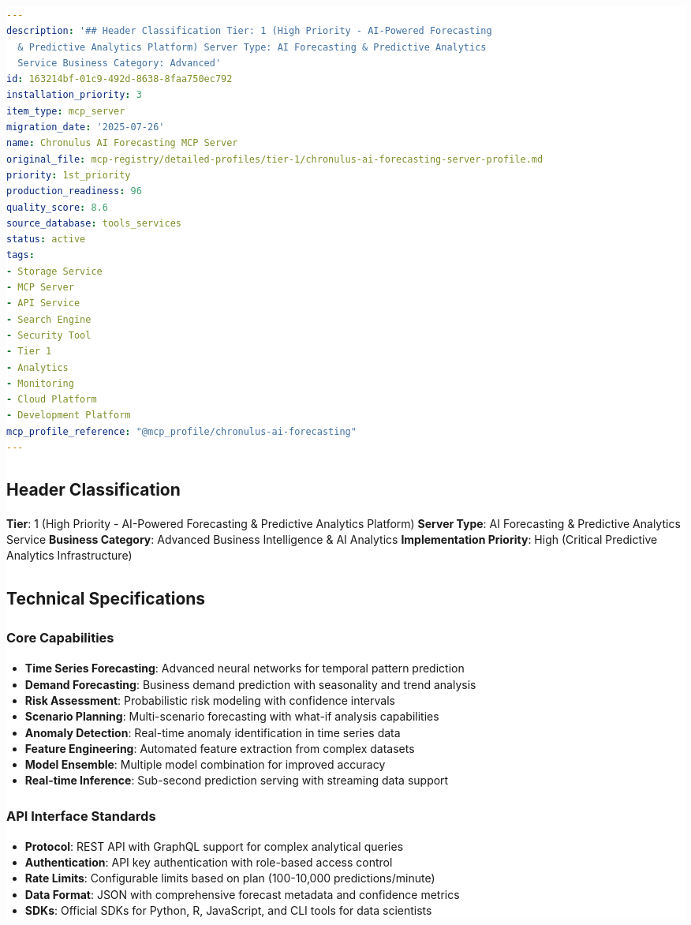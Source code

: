 ```yaml
---
description: '## Header Classification Tier: 1 (High Priority - AI-Powered Forecasting
  & Predictive Analytics Platform) Server Type: AI Forecasting & Predictive Analytics
  Service Business Category: Advanced'
id: 163214bf-01c9-492d-8638-8faa750ec792
installation_priority: 3
item_type: mcp_server
migration_date: '2025-07-26'
name: Chronulus AI Forecasting MCP Server
original_file: mcp-registry/detailed-profiles/tier-1/chronulus-ai-forecasting-server-profile.md
priority: 1st_priority
production_readiness: 96
quality_score: 8.6
source_database: tools_services
status: active
tags:
- Storage Service
- MCP Server
- API Service
- Search Engine
- Security Tool
- Tier 1
- Analytics
- Monitoring
- Cloud Platform
- Development Platform
mcp_profile_reference: "@mcp_profile/chronulus-ai-forecasting"
---
```


## Header Classification
**Tier**: 1 (High Priority - AI-Powered Forecasting & Predictive Analytics Platform)
**Server Type**: AI Forecasting & Predictive Analytics Service
**Business Category**: Advanced Business Intelligence & AI Analytics
**Implementation Priority**: High (Critical Predictive Analytics Infrastructure)

## Technical Specifications

### Core Capabilities
- **Time Series Forecasting**: Advanced neural networks for temporal pattern prediction
- **Demand Forecasting**: Business demand prediction with seasonality and trend analysis
- **Risk Assessment**: Probabilistic risk modeling with confidence intervals
- **Scenario Planning**: Multi-scenario forecasting with what-if analysis capabilities
- **Anomaly Detection**: Real-time anomaly identification in time series data
- **Feature Engineering**: Automated feature extraction from complex datasets
- **Model Ensemble**: Multiple model combination for improved accuracy
- **Real-time Inference**: Sub-second prediction serving with streaming data support

### API Interface Standards
- **Protocol**: REST API with GraphQL support for complex analytical queries
- **Authentication**: API key authentication with role-based access control
- **Rate Limits**: Configurable limits based on plan (100-10,000 predictions/minute)
- **Data Format**: JSON with comprehensive forecast metadata and confidence metrics
- **SDKs**: Official SDKs for Python, R, JavaScript, and CLI tools for data scientists
